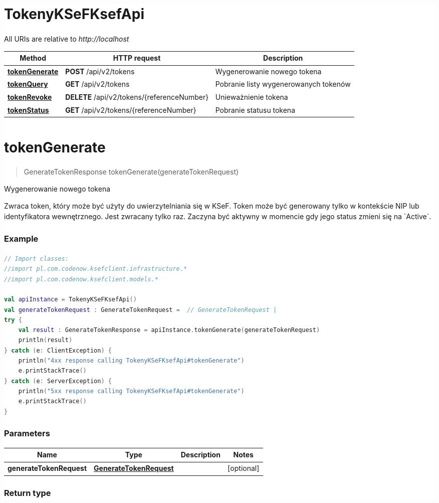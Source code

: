 # TokenyKSeFKsefApi

All URIs are relative to *http://localhost*

| Method | HTTP request | Description |
| ------------- | ------------- | ------------- |
| [**tokenGenerate**](TokenyKSeFKsefApi.md#tokenGenerate) | **POST** /api/v2/tokens | Wygenerowanie nowego tokena |
| [**tokenQuery**](TokenyKSeFKsefApi.md#tokenQuery) | **GET** /api/v2/tokens | Pobranie listy wygenerowanych tokenów |
| [**tokenRevoke**](TokenyKSeFKsefApi.md#tokenRevoke) | **DELETE** /api/v2/tokens/{referenceNumber} | Unieważnienie tokena |
| [**tokenStatus**](TokenyKSeFKsefApi.md#tokenStatus) | **GET** /api/v2/tokens/{referenceNumber} | Pobranie statusu tokena |


<a id="tokenGenerate"></a>
# **tokenGenerate**
> GenerateTokenResponse tokenGenerate(generateTokenRequest)

Wygenerowanie nowego tokena

Zwraca token, który może być użyty do uwierzytelniania się w KSeF.  Token może być generowany tylko w kontekście NIP lub identyfikatora wewnętrznego. Jest zwracany tylko raz. Zaczyna być aktywny w momencie gdy jego status zmieni się na &#x60;Active&#x60;.

### Example
```kotlin
// Import classes:
//import pl.com.codenow.ksefclient.infrastructure.*
//import pl.com.codenow.ksefclient.models.*

val apiInstance = TokenyKSeFKsefApi()
val generateTokenRequest : GenerateTokenRequest =  // GenerateTokenRequest | 
try {
    val result : GenerateTokenResponse = apiInstance.tokenGenerate(generateTokenRequest)
    println(result)
} catch (e: ClientException) {
    println("4xx response calling TokenyKSeFKsefApi#tokenGenerate")
    e.printStackTrace()
} catch (e: ServerException) {
    println("5xx response calling TokenyKSeFKsefApi#tokenGenerate")
    e.printStackTrace()
}
```

### Parameters
| Name | Type | Description  | Notes |
| ------------- | ------------- | ------------- | ------------- |
| **generateTokenRequest** | [**GenerateTokenRequest**](GenerateTokenRequest.md)|  | [optional] |

### Return type
